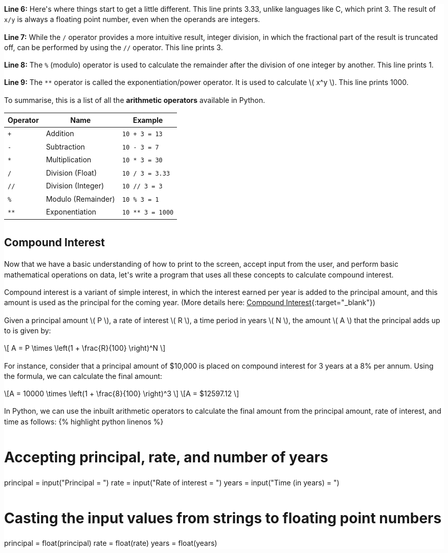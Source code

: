 **Line 6:** Here's where things start to get a little different. This line prints 3.33, unlike languages like C, which print 3. The result of `x/y` is always a floating point number, even when the operands are integers.

**Line 7:** While the `/` operator provides a more intuitive result, integer division, in which the fractional part of the result is truncated off, can be performed by using the `//` operator. This line prints 3.

**Line 8:** The `%` (modulo) operator is used to calculate the remainder after the division of one integer by another. This line prints 1.

**Line 9:** The `**` operator is called the exponentiation/power operator. It is used to calculate \\( x^y \\). This line prints 1000.

To summarise, this is a list of all the **arithmetic operators** available in Python.

| Operator | Name               | Example          |
| -------- | ------------------ | ---------------- |
| `+`      | Addition           | `10 + 3 = 13`    |
| `-`      | Subtraction        | `10 - 3 = 7`     |
| `*`      | Multiplication     | `10 * 3 = 30`    |
| `/`      | Division (Float)   | `10 / 3 = 3.33`  |
| `//`     | Division (Integer) | `10 // 3 = 3`    |
| `%`      | Modulo (Remainder) | `10 % 3 = 1`     |
| `**`     | Exponentiation     | `10 ** 3 = 1000` |

## Compound Interest
Now that we have a basic understanding of how to print to the screen, accept input from the user, and perform basic mathematical operations on data, let's write a program that uses all these concepts to calculate compound interest.

Compound interest is a variant of simple interest, in which the interest earned per year is added to the principal amount, and this amount is used as the principal for the coming year. (More details here: [Compound Interest](https://en.wikipedia.org/wiki/Compound_interest){:target="_blank"})

Given a principal amount \\( P \\), a rate of interest \\( R \\), a time period in years \\( N \\), the amount \\( A \\) that the principal adds up to is given by:

\\[ A = P \times \left(1 + \frac{R}{100} \right)^N \\]

For instance, consider that a principal amount of $10,000 is placed on compound interest for 3 years at a 8% per annum. Using the formula, we can calculate the final amount:

\\[A = 10000 \times \left(1 + \frac{8}{100} \right)^3 \\]
\\[A = $12597.12 \\]

In Python, we can use the inbuilt arithmetic operators to calculate the final amount from the principal amount, rate of interest, and time as follows:
{% highlight python linenos %}
# Accepting principal, rate, and number of years
principal = input("Principal = ")
rate = input("Rate of interest = ")
years = input("Time (in years) = ")

# Casting the input values from strings to floating point numbers
principal = float(principal)
rate = float(rate)
years = float(years)
